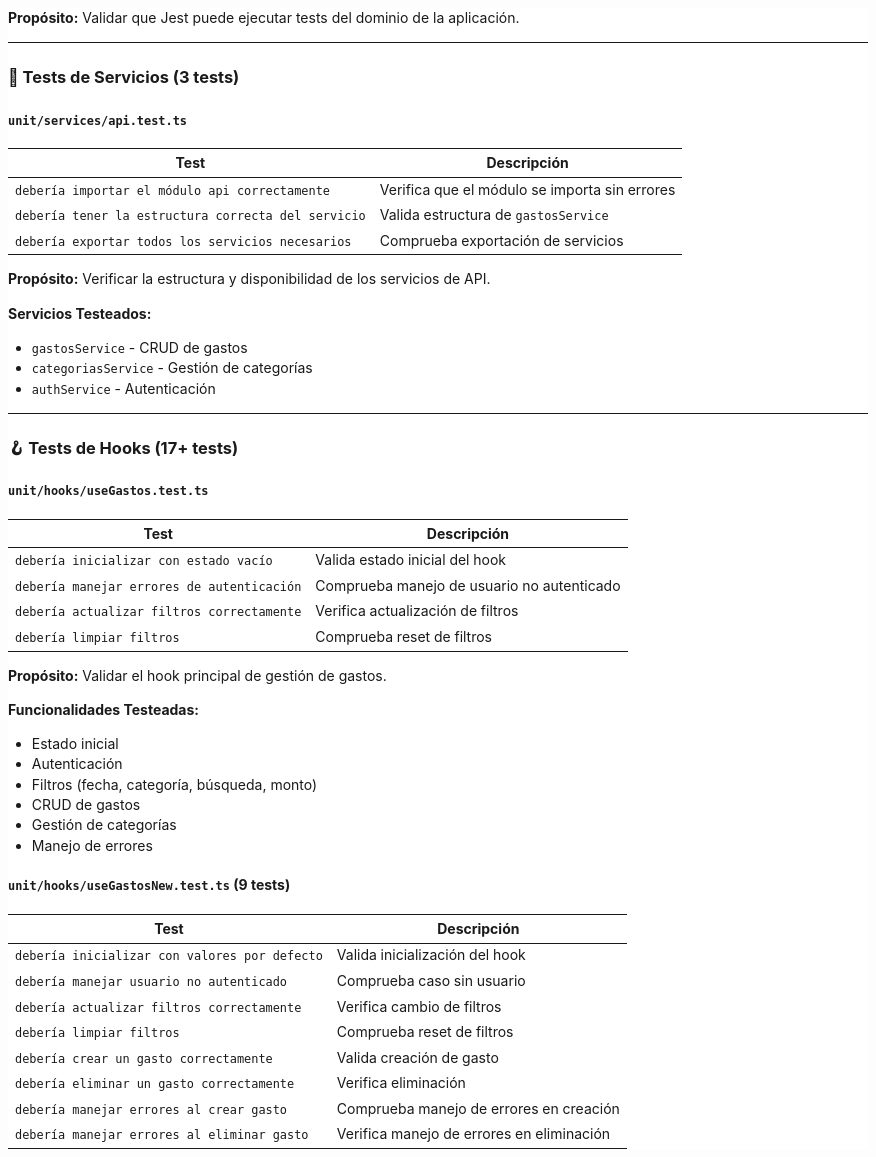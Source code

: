 **Propósito:** Validar que Jest puede ejecutar tests del dominio de la aplicación.

---

### 🔌 Tests de Servicios (3 tests)

#### `unit/services/api.test.ts`

| Test | Descripción |
|------|-------------|
| `debería importar el módulo api correctamente` | Verifica que el módulo se importa sin errores |
| `debería tener la estructura correcta del servicio` | Valida estructura de `gastosService` |
| `debería exportar todos los servicios necesarios` | Comprueba exportación de servicios |

**Propósito:** Verificar la estructura y disponibilidad de los servicios de API.

**Servicios Testeados:**
- `gastosService` - CRUD de gastos
- `categoriasService` - Gestión de categorías
- `authService` - Autenticación

---

### 🪝 Tests de Hooks (17+ tests)

#### `unit/hooks/useGastos.test.ts`

| Test | Descripción |
|------|-------------|
| `debería inicializar con estado vacío` | Valida estado inicial del hook |
| `debería manejar errores de autenticación` | Comprueba manejo de usuario no autenticado |
| `debería actualizar filtros correctamente` | Verifica actualización de filtros |
| `debería limpiar filtros` | Comprueba reset de filtros |

**Propósito:** Validar el hook principal de gestión de gastos.

**Funcionalidades Testeadas:**
- Estado inicial
- Autenticación
- Filtros (fecha, categoría, búsqueda, monto)
- CRUD de gastos
- Gestión de categorías
- Manejo de errores

#### `unit/hooks/useGastosNew.test.ts` (9 tests)

| Test | Descripción |
|------|-------------|
| `debería inicializar con valores por defecto` | Valida inicialización del hook |
| `debería manejar usuario no autenticado` | Comprueba caso sin usuario |
| `debería actualizar filtros correctamente` | Verifica cambio de filtros |
| `debería limpiar filtros` | Comprueba reset de filtros |
| `debería crear un gasto correctamente` | Valida creación de gasto |
| `debería eliminar un gasto correctamente` | Verifica eliminación |
| `debería manejar errores al crear gasto` | Comprueba manejo de errores en creación |
| `debería manejar errores al eliminar gasto` | Verifica manejo de errores en eliminación |